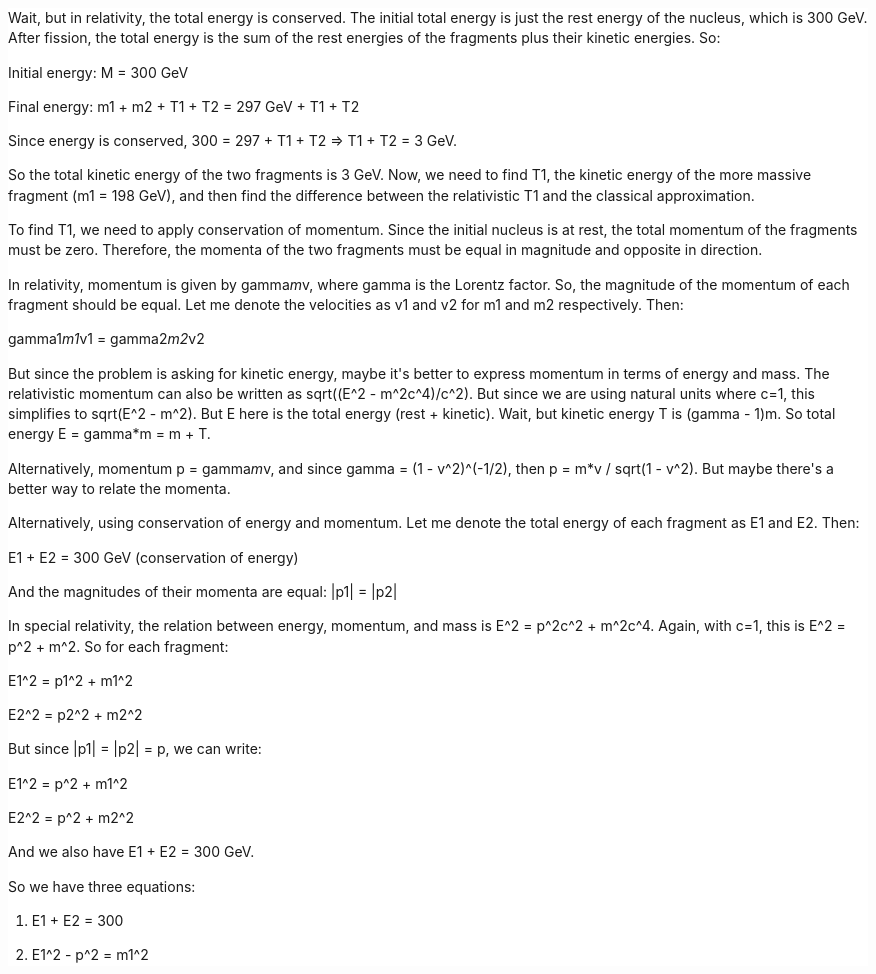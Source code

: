 Wait, but in relativity, the total energy is conserved. The initial total energy is just the rest energy of the nucleus, which is 300 GeV. After fission, the total energy is the sum of the rest energies of the fragments plus their kinetic energies. So:

Initial energy: M = 300 GeV

Final energy: m1 + m2 + T1 + T2 = 297 GeV + T1 + T2

Since energy is conserved, 300 = 297 + T1 + T2 => T1 + T2 = 3 GeV.

So the total kinetic energy of the two fragments is 3 GeV. Now, we need to find T1, the kinetic energy of the more massive fragment (m1 = 198 GeV), and then find the difference between the relativistic T1 and the classical approximation.

To find T1, we need to apply conservation of momentum. Since the initial nucleus is at rest, the total momentum of the fragments must be zero. Therefore, the momenta of the two fragments must be equal in magnitude and opposite in direction.

In relativity, momentum is given by gamma*m*v, where gamma is the Lorentz factor. So, the magnitude of the momentum of each fragment should be equal. Let me denote the velocities as v1 and v2 for m1 and m2 respectively. Then:

gamma1*m1*v1 = gamma2*m2*v2

But since the problem is asking for kinetic energy, maybe it's better to express momentum in terms of energy and mass. The relativistic momentum can also be written as sqrt((E^2 - m^2c^4)/c^2). But since we are using natural units where c=1, this simplifies to sqrt(E^2 - m^2). But E here is the total energy (rest + kinetic). Wait, but kinetic energy T is (gamma - 1)m. So total energy E = gamma*m = m + T.

Alternatively, momentum p = gamma*m*v, and since gamma = (1 - v^2)^(-1/2), then p = m*v / sqrt(1 - v^2). But maybe there's a better way to relate the momenta.

Alternatively, using conservation of energy and momentum. Let me denote the total energy of each fragment as E1 and E2. Then:

E1 + E2 = 300 GeV (conservation of energy)

And the magnitudes of their momenta are equal: |p1| = |p2|

In special relativity, the relation between energy, momentum, and mass is E^2 = p^2c^2 + m^2c^4. Again, with c=1, this is E^2 = p^2 + m^2. So for each fragment:

E1^2 = p1^2 + m1^2

E2^2 = p2^2 + m2^2

But since |p1| = |p2| = p, we can write:

E1^2 = p^2 + m1^2

E2^2 = p^2 + m2^2

And we also have E1 + E2 = 300 GeV.

So we have three equations:

1. E1 + E2 = 300

2. E1^2 - p^2 = m1^2
